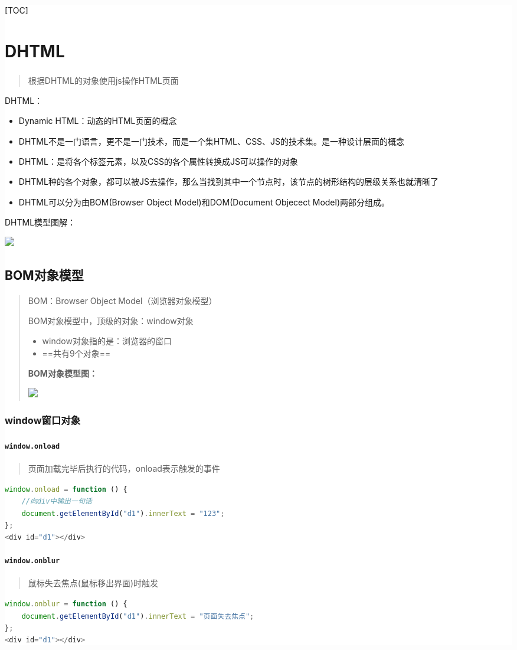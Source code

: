 [TOC]



# DHTML

> 根据DHTML的对象使用js操作HTML页面

DHTML：

- Dynamic HTML：动态的HTML页面的概念

- DHTML不是一门语言，更不是一门技术，而是一个集HTML、CSS、JS的技术集。是一种设计层面的概念
- DHTML：是将各个标签元素，以及CSS的各个属性转换成JS可以操作的对象
- DHTML种的各个对象，都可以被JS去操作，那么当找到其中一个节点时，该节点的树形结构的层级关系也就清晰了
- DHTML可以分为由BOM(Browser Object Model)和DOM(Document Objecect Model)两部分组成。

DHTML模型图解：

![](https://note.youdao.com/yws/api/personal/file/22824C43295D44AC8B10B699C207808E?method=download&shareKey=94c5a622d7123fbeadd0f23286085355)



## BOM对象模型

> BOM：Browser Object Model（浏览器对象模型）
>
> BOM对象模型中，顶级的对象：window对象
>
> - window对象指的是：浏览器的窗口
> - ==共有9个对象==
>
> **BOM对象模型图：**
>
> ![](https://note.youdao.com/yws/api/personal/file/8EBBAC2A8043425DA78FBE19E2D506E0?method=download&shareKey=23962e0a4c797964c8e1638b713e927e)

### window窗口对象

#### `window.onload`

> 页面加载完毕后执行的代码，onload表示触发的事件

```javascript
window.onload = function () {
    //向div中输出一句话
    document.getElementById("d1").innerText = "123";
};
<div id="d1"></div>
```

#### `window.onblur`

> 鼠标失去焦点(鼠标移出界面)时触发

```javascript
window.onblur = function () {
    document.getElementById("d1").innerText = "页面失去焦点";
};
<div id="d1"></div>
```
